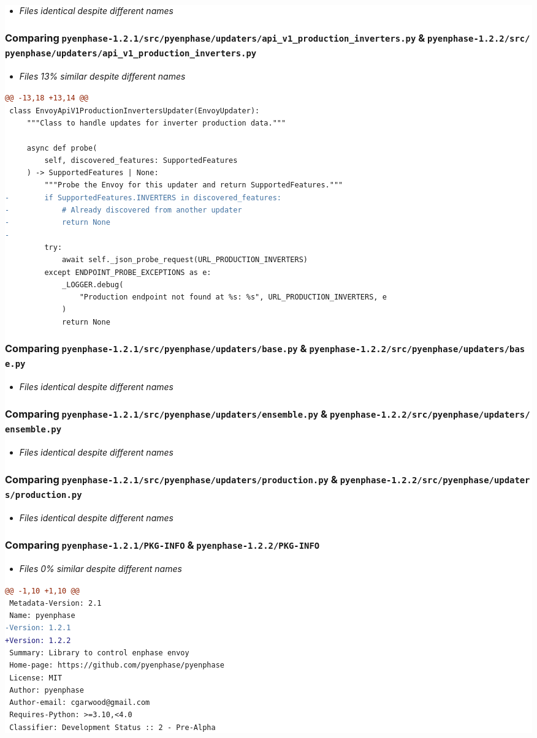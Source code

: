  * *Files identical despite different names*

### Comparing `pyenphase-1.2.1/src/pyenphase/updaters/api_v1_production_inverters.py` & `pyenphase-1.2.2/src/pyenphase/updaters/api_v1_production_inverters.py`

 * *Files 13% similar despite different names*

```diff
@@ -13,18 +13,14 @@
 class EnvoyApiV1ProductionInvertersUpdater(EnvoyUpdater):
     """Class to handle updates for inverter production data."""
 
     async def probe(
         self, discovered_features: SupportedFeatures
     ) -> SupportedFeatures | None:
         """Probe the Envoy for this updater and return SupportedFeatures."""
-        if SupportedFeatures.INVERTERS in discovered_features:
-            # Already discovered from another updater
-            return None
-
         try:
             await self._json_probe_request(URL_PRODUCTION_INVERTERS)
         except ENDPOINT_PROBE_EXCEPTIONS as e:
             _LOGGER.debug(
                 "Production endpoint not found at %s: %s", URL_PRODUCTION_INVERTERS, e
             )
             return None
```

### Comparing `pyenphase-1.2.1/src/pyenphase/updaters/base.py` & `pyenphase-1.2.2/src/pyenphase/updaters/base.py`

 * *Files identical despite different names*

### Comparing `pyenphase-1.2.1/src/pyenphase/updaters/ensemble.py` & `pyenphase-1.2.2/src/pyenphase/updaters/ensemble.py`

 * *Files identical despite different names*

### Comparing `pyenphase-1.2.1/src/pyenphase/updaters/production.py` & `pyenphase-1.2.2/src/pyenphase/updaters/production.py`

 * *Files identical despite different names*

### Comparing `pyenphase-1.2.1/PKG-INFO` & `pyenphase-1.2.2/PKG-INFO`

 * *Files 0% similar despite different names*

```diff
@@ -1,10 +1,10 @@
 Metadata-Version: 2.1
 Name: pyenphase
-Version: 1.2.1
+Version: 1.2.2
 Summary: Library to control enphase envoy
 Home-page: https://github.com/pyenphase/pyenphase
 License: MIT
 Author: pyenphase
 Author-email: cgarwood@gmail.com
 Requires-Python: >=3.10,<4.0
 Classifier: Development Status :: 2 - Pre-Alpha
```
